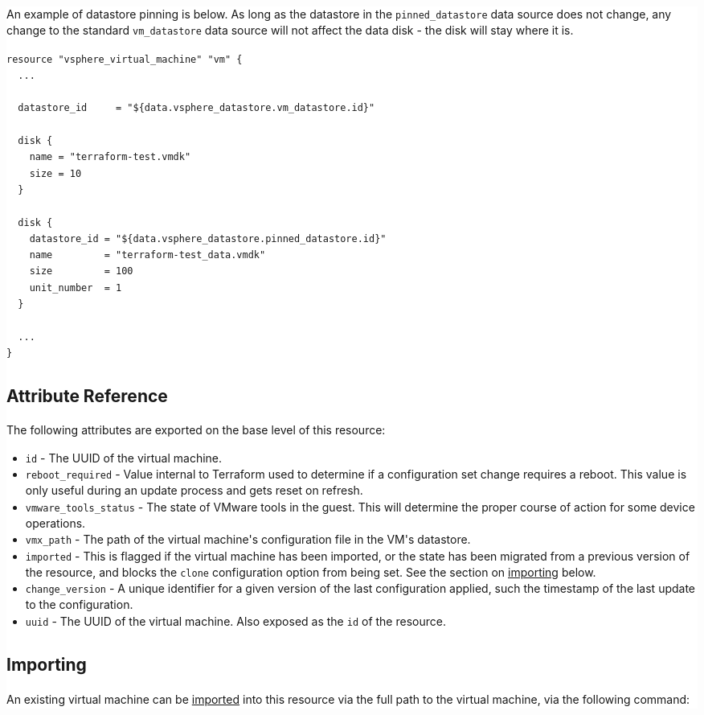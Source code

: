 An example of datastore pinning is below. As long as the datastore in the
`pinned_datastore` data source does not change, any change to the standard
`vm_datastore` data source will not affect the data disk - the disk will stay
where it is.

```hcl
resource "vsphere_virtual_machine" "vm" {
  ...

  datastore_id     = "${data.vsphere_datastore.vm_datastore.id}"

  disk {
    name = "terraform-test.vmdk"
    size = 10
  }
  
  disk {
    datastore_id = "${data.vsphere_datastore.pinned_datastore.id}"
    name         = "terraform-test_data.vmdk"
    size         = 100
    unit_number  = 1
  }

  ...
}
```

## Attribute Reference

The following attributes are exported on the base level of this resource:

* `id` - The UUID of the virtual machine.
* `reboot_required` - Value internal to Terraform used to determine if a
  configuration set change requires a reboot. This value is only useful during
  an update process and gets reset on refresh.
* `vmware_tools_status` - The state of VMware tools in the guest. This will
  determine the proper course of action for some device operations.
* `vmx_path` - The path of the virtual machine's configuration file in the VM's
  datastore.
* `imported` - This is flagged if the virtual machine has been imported, or the
  state has been migrated from a previous version of the resource, and blocks
  the `clone` configuration option from being set. See the section on
  [importing](#importing) below.
* `change_version` - A unique identifier for a given version of the last
  configuration applied, such the timestamp of the last update to the
  configuration.
* `uuid` - The UUID of the virtual machine. Also exposed as the `id` of the
  resource.

## Importing 

An existing virtual machine can be [imported][docs-import] into this resource via
the full path to the virtual machine, via the following command:


[vmware-docs-vm-management]: https://docs.vmware.com/en/VMware-vSphere/6.5/com.vmware.vsphere.vm_admin.doc/GUID-55238059-912E-411F-A0E9-A7A536972A91.html
[tf-docs-provisioners]: http://localhost:4567/docs/provisioners/index.html
[tf-vsphere-datacenter]: /docs/providers/vsphere/d/datacenter.html
[tf-vsphere-datastore]: /docs/providers/vsphere/d/datastore.html
[tf-vsphere-resource-pool]: /docs/providers/vsphere/d/resource_pool.html
[tf-vsphere-network]: /docs/providers/vsphere/d/network.html
[tf-vsphere-virtual-machine-ds]: /docs/providers/vsphere/d/virtual_machine.html
[vmware-docs-guest-ids]: https://pubs.vmware.com/vsphere-6-5/topic/com.vmware.wssdk.apiref.doc/vim.vm.GuestOsDescriptor.GuestOsIdentifier.html
[docs-applying-tags]: /docs/providers/vsphere/r/tag.html#using-tags-in-a-supported-resource
[vmware-docs-compat-guide]: http://partnerweb.vmware.com/comp_guide2/pdf/VMware_GOS_Compatibility_Guide.pdf
[vmware-docs-disk-mode]: https://pubs.vmware.com/vsphere-6-5/topic/com.vmware.wssdk.apiref.doc/vim.vm.device.VirtualDiskOption.DiskMode.html
[vmware-docs-customize]: https://docs.vmware.com/en/VMware-vSphere/6.5/com.vmware.vsphere.vm_admin.doc/GUID-58E346FF-83AE-42B8-BE58-253641D257BC.html
[vmware-docs-valid-linux-tzs]: https://pubs.vmware.com/vsphere-6-5/topic/com.vmware.wssdk.apiref.doc/timezone.html
[ms-docs-valid-sysprep-tzs]: https://msdn.microsoft.com/en-us/library/ms912391(v=winembedded.11).aspx
[docs-import]: /docs/import/index.html